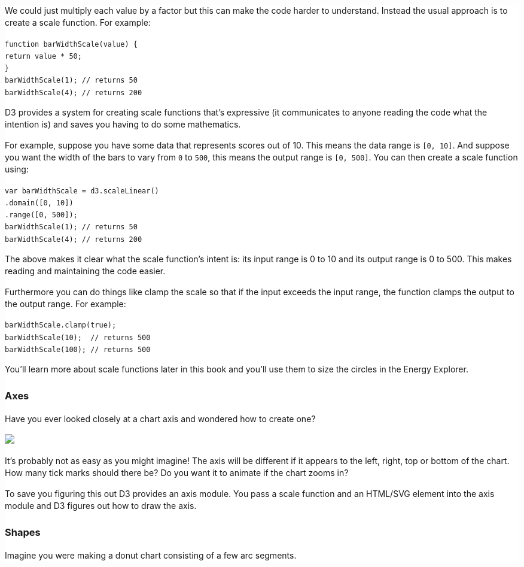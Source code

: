 We could just multiply each value by a factor but this can make the code harder to understand. Instead the usual approach is to create a scale function. For example:

```
function barWidthScale(value) {
return value * 50;
}
barWidthScale(1); // returns 50
barWidthScale(4); // returns 200
```

D3 provides a system for creating scale functions that’s expressive (it communicates to anyone reading the code what the intention is) and saves you having to do some mathematics.

For example, suppose you have some data that represents scores out of 10. This means the data range is `[0, 10]`. And suppose you want the width of the bars to vary from `0` to `500`, this means the output range is `[0, 500]`. You can then create a scale function using:

```
var barWidthScale = d3.scaleLinear()
.domain([0, 10])
.range([0, 500]);
barWidthScale(1); // returns 50
barWidthScale(4); // returns 200
```

The above makes it clear what the scale function’s intent is: its input range is 0 to 10 and its output range is 0 to 500. This makes reading and maintaining the code easier.

Furthermore you can do things like clamp the scale so that if the input exceeds the input range, the function clamps the output to the output range. For example:

```
barWidthScale.clamp(true);
barWidthScale(10);  // returns 500
barWidthScale(100); // returns 500
```

You’ll learn more about scale functions later in this book and you’ll use them to size the circles in the Energy Explorer.

### Axes

Have you ever looked closely at a chart axis and wondered how to create one?

![](https://learn.createwithdata.com/wp-content/uploads/2020/06/image-4.png)

It’s probably not as easy as you might imagine! The axis will be different if it appears to the left, right, top or bottom of the chart. How many tick marks should there be? Do you want it to animate if the chart zooms in?

To save you figuring this out D3 provides an axis module. You pass a scale function and an HTML/SVG element into the axis module and D3 figures out how to draw the axis.

### Shapes

Imagine you were making a donut chart consisting of a few arc segments.
